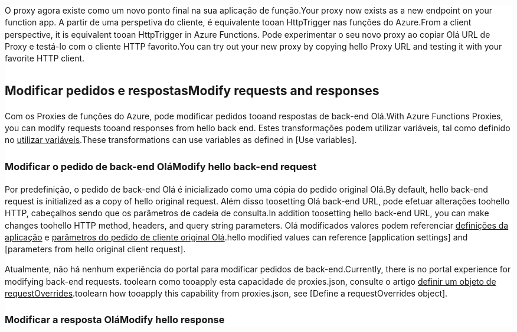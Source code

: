 <span data-ttu-id="52909-129">O proxy agora existe como um novo ponto final na sua aplicação de função.</span><span class="sxs-lookup"><span data-stu-id="52909-129">Your proxy now exists as a new endpoint on your function app.</span></span> <span data-ttu-id="52909-130">A partir de uma perspetiva do cliente, é equivalente tooan HttpTrigger nas funções do Azure.</span><span class="sxs-lookup"><span data-stu-id="52909-130">From a client perspective, it is equivalent tooan HttpTrigger in Azure Functions.</span></span> <span data-ttu-id="52909-131">Pode experimentar o seu novo proxy ao copiar Olá URL de Proxy e testá-lo com o cliente HTTP favorito.</span><span class="sxs-lookup"><span data-stu-id="52909-131">You can try out your new proxy by copying hello Proxy URL and testing it with your favorite HTTP client.</span></span>

## <span data-ttu-id="52909-132"><a name="modify-requests-responses"></a>Modificar pedidos e respostas</span><span class="sxs-lookup"><span data-stu-id="52909-132"><a name="modify-requests-responses"></a>Modify requests and responses</span></span>

<span data-ttu-id="52909-133">Com os Proxies de funções do Azure, pode modificar pedidos tooand respostas de back-end Olá.</span><span class="sxs-lookup"><span data-stu-id="52909-133">With Azure Functions Proxies, you can modify requests tooand responses from hello back end.</span></span> <span data-ttu-id="52909-134">Estes transformações podem utilizar variáveis, tal como definido no [utilizar variáveis].</span><span class="sxs-lookup"><span data-stu-id="52909-134">These transformations can use variables as defined in [Use variables].</span></span>

### <span data-ttu-id="52909-135"><a name="modify-backend-request"></a>Modificar o pedido de back-end Olá</span><span class="sxs-lookup"><span data-stu-id="52909-135"><a name="modify-backend-request"></a>Modify hello back-end request</span></span>

<span data-ttu-id="52909-136">Por predefinição, o pedido de back-end Olá é inicializado como uma cópia do pedido original Olá.</span><span class="sxs-lookup"><span data-stu-id="52909-136">By default, hello back-end request is initialized as a copy of hello original request.</span></span> <span data-ttu-id="52909-137">Além disso toosetting Olá back-end URL, pode efetuar alterações toohello HTTP, cabeçalhos sendo que os parâmetros de cadeia de consulta.</span><span class="sxs-lookup"><span data-stu-id="52909-137">In addition toosetting hello back-end URL, you can make changes toohello HTTP method, headers, and query string parameters.</span></span> <span data-ttu-id="52909-138">Olá modificados valores podem referenciar [definições da aplicação] e [parâmetros do pedido de cliente original Olá].</span><span class="sxs-lookup"><span data-stu-id="52909-138">hello modified values can reference [application settings] and [parameters from hello original client request].</span></span>

<span data-ttu-id="52909-139">Atualmente, não há nenhum experiência do portal para modificar pedidos de back-end.</span><span class="sxs-lookup"><span data-stu-id="52909-139">Currently, there is no portal experience for modifying back-end requests.</span></span> <span data-ttu-id="52909-140">toolearn como tooapply esta capacidade de proxies.json, consulte o artigo [definir um objeto de requestOverrides].</span><span class="sxs-lookup"><span data-stu-id="52909-140">toolearn how tooapply this capability from proxies.json, see [Define a requestOverrides object].</span></span>

### <span data-ttu-id="52909-141"><a name="modify-response"></a>Modificar a resposta Olá</span><span class="sxs-lookup"><span data-stu-id="52909-141"><a name="modify-response"></a>Modify hello response</span></span>


[portal do Azure]: https://portal.azure.com
[HTTP acionadores]: https://docs.microsoft.com/azure/azure-functions/functions-bindings-http-webhook#http-trigger
[Modify hello back-end request]: #modify-backend-request
[Modify hello response]: #modify-response
[definir um objeto de requestOverrides]: #requestOverrides
[definir um objeto de responseOverrides]: #responseOverrides
[definições da aplicação]: #use-appsettings
[utilizar variáveis]: #using-variables
[parâmetros do pedido de cliente original Olá]: #request-parameters
[parâmetros da resposta de back-end Olá]: #response-parameters